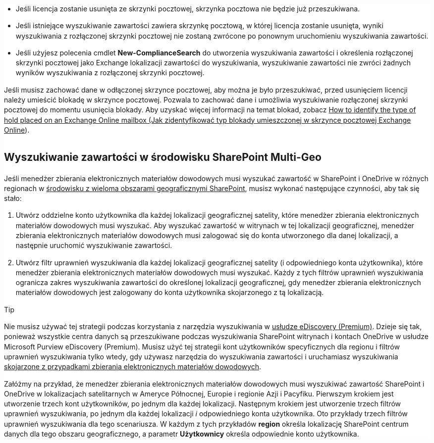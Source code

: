 - Jeśli licencja zostanie usunięta ze skrzynki pocztowej, skrzynka pocztowa nie będzie już przeszukiwana.

- Jeśli istniejące wyszukiwanie zawartości zawiera skrzynkę pocztową, w której licencja zostanie usunięta, wyniki wyszukiwania z rozłączonej skrzynki pocztowej nie zostaną zwrócone po ponownym uruchomieniu wyszukiwania zawartości.

- Jeśli użyjesz polecenia cmdlet **New-ComplianceSearch** do utworzenia wyszukiwania zawartości i określenia rozłączonej skrzynki pocztowej jako Exchange lokalizacji zawartości do wyszukiwania, wyszukiwanie zawartości nie zwróci żadnych wyników wyszukiwania z rozłączonej skrzynki pocztowej.

Jeśli musisz zachować dane w odłączonej skrzynce pocztowej, aby można je było przeszukiwać, przed usunięciem licencji należy umieścić blokadę w skrzynce pocztowej. Pozwala to zachować dane i umożliwia wyszukiwanie rozłączonej skrzynki pocztowej do momentu usunięcia blokady. Aby uzyskać więcej informacji na temat blokad, zobacz [How to identify the type of hold placed on an Exchange Online mailbox (Jak zidentyfikować typ blokady umieszczonej w skrzynce pocztowej Exchange Online](identify-a-hold-on-an-exchange-online-mailbox.md)).

## <a name="searching-for-content-in-a-sharepoint-multi-geo-environment"></a>Wyszukiwanie zawartości w środowisku SharePoint Multi-Geo

Jeśli menedżer zbierania elektronicznych materiałów dowodowych musi wyszukać zawartość w SharePoint i OneDrive w różnych regionach w [środowisku z wieloma obszarami geograficznymi SharePoint](../enterprise/multi-geo-capabilities-in-onedrive-and-sharepoint-online-in-microsoft-365.md), musisz wykonać następujące czynności, aby tak się stało:

1. Utwórz oddzielne konto użytkownika dla każdej lokalizacji geograficznej satelity, które menedżer zbierania elektronicznych materiałów dowodowych musi wyszukać. Aby wyszukać zawartość w witrynach w tej lokalizacji geograficznej, menedżer zbierania elektronicznych materiałów dowodowych musi zalogować się do konta utworzonego dla danej lokalizacji, a następnie uruchomić wyszukiwanie zawartości.

2. Utwórz filtr uprawnień wyszukiwania dla każdej lokalizacji geograficznej satelity (i odpowiedniego konta użytkownika), które menedżer zbierania elektronicznych materiałów dowodowych musi wyszukać. Każdy z tych filtrów uprawnień wyszukiwania ogranicza zakres wyszukiwania zawartości do określonej lokalizacji geograficznej, gdy menedżer zbierania elektronicznych materiałów dowodowych jest zalogowany do konta użytkownika skojarzonego z tą lokalizacją.

> [!TIP]
> Nie musisz używać tej strategii podczas korzystania z narzędzia wyszukiwania w [usłudze eDiscovery (Premium)](overview-ediscovery-20.md). Dzieje się tak, ponieważ wszystkie centra danych są przeszukiwane podczas wyszukiwania SharePoint witrynach i kontach OneDrive w usłudze Microsoft Purview eDiscovery (Premium). Musisz użyć tej strategii kont użytkowników specyficznych dla regionu i filtrów uprawnień wyszukiwania tylko wtedy, gdy używasz narzędzia do wyszukiwania zawartości i uruchamiasz wyszukiwania [skojarzone z przypadkami zbierania elektronicznych materiałów dowodowych](./get-started-core-ediscovery.md).

Załóżmy na przykład, że menedżer zbierania elektronicznych materiałów dowodowych musi wyszukiwać zawartość SharePoint i OneDrive w lokalizacjach satelitarnych w Ameryce Północnej, Europie i regionie Azji i Pacyfiku. Pierwszym krokiem jest utworzenie trzech kont użytkowników, po jednym dla każdej lokalizacji. Następnym krokiem jest utworzenie trzech filtrów uprawnień wyszukiwania, po jednym dla każdej lokalizacji *i* odpowiedniego konta użytkownika. Oto przykłady trzech filtrów uprawnień wyszukiwania dla tego scenariusza. W każdym z tych przykładów **region** określa lokalizację SharePoint centrum danych dla tego obszaru geograficznego, a parametr **Użytkownicy** określa odpowiednie konto użytkownika.
